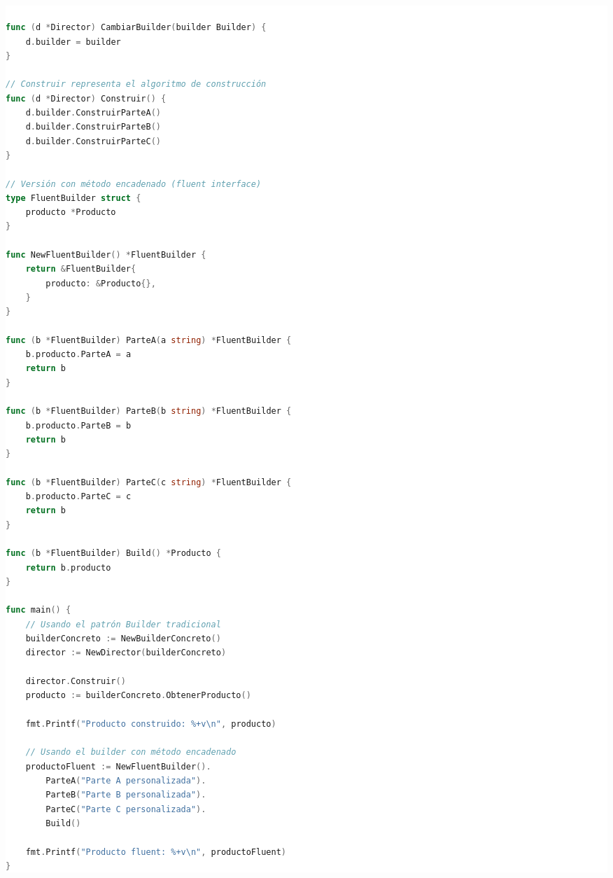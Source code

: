 ```go

func (d *Director) CambiarBuilder(builder Builder) {
	d.builder = builder
}

// Construir representa el algoritmo de construcción
func (d *Director) Construir() {
	d.builder.ConstruirParteA()
	d.builder.ConstruirParteB()
	d.builder.ConstruirParteC()
}

// Versión con método encadenado (fluent interface)
type FluentBuilder struct {
	producto *Producto
}

func NewFluentBuilder() *FluentBuilder {
	return &FluentBuilder{
		producto: &Producto{},
	}
}

func (b *FluentBuilder) ParteA(a string) *FluentBuilder {
	b.producto.ParteA = a
	return b
}

func (b *FluentBuilder) ParteB(b string) *FluentBuilder {
	b.producto.ParteB = b
	return b
}

func (b *FluentBuilder) ParteC(c string) *FluentBuilder {
	b.producto.ParteC = c
	return b
}

func (b *FluentBuilder) Build() *Producto {
	return b.producto
}

func main() {
	// Usando el patrón Builder tradicional
	builderConcreto := NewBuilderConcreto()
	director := NewDirector(builderConcreto)

	director.Construir()
	producto := builderConcreto.ObtenerProducto()

	fmt.Printf("Producto construido: %+v\n", producto)

	// Usando el builder con método encadenado
	productoFluent := NewFluentBuilder().
		ParteA("Parte A personalizada").
		ParteB("Parte B personalizada").
		ParteC("Parte C personalizada").
		Build()

	fmt.Printf("Producto fluent: %+v\n", productoFluent)
}
```
